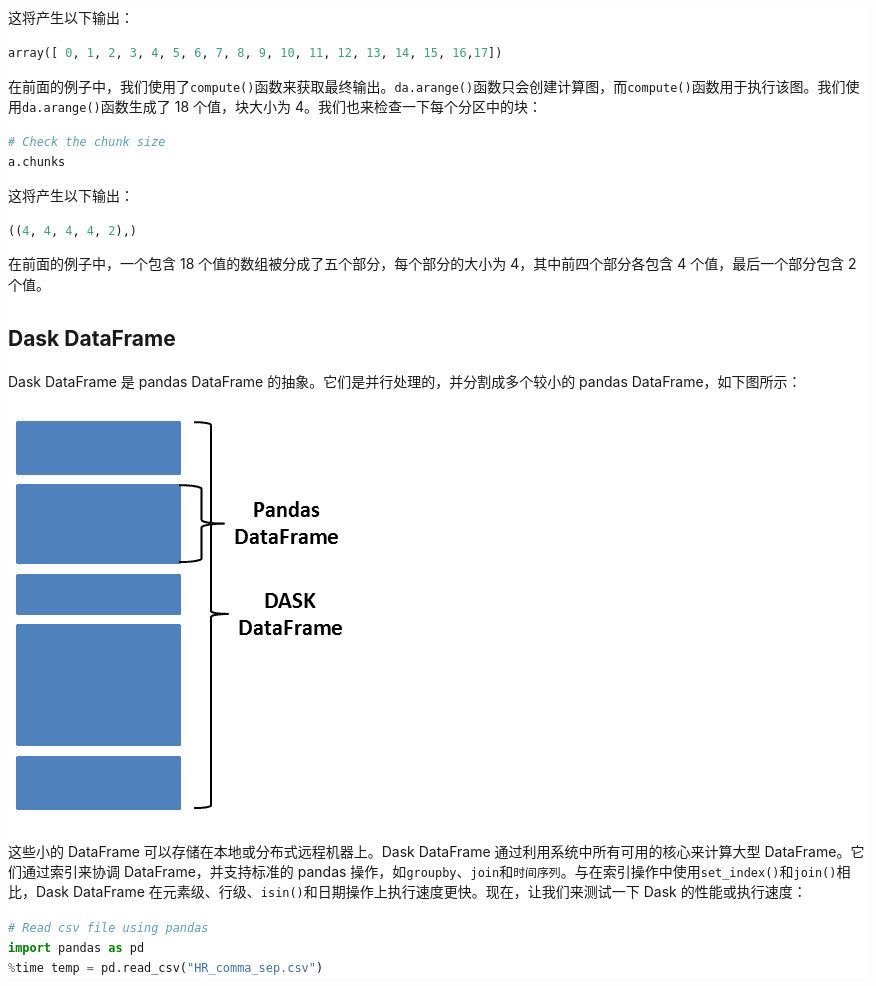 这将产生以下输出：

```py
array([ 0, 1, 2, 3, 4, 5, 6, 7, 8, 9, 10, 11, 12, 13, 14, 15, 16,17])
```

在前面的例子中，我们使用了`compute()`函数来获取最终输出。`da.arange()`函数只会创建计算图，而`compute()`函数用于执行该图。我们使用`da.arange()`函数生成了 18 个值，块大小为 4。我们也来检查一下每个分区中的块：

```py
# Check the chunk size
a.chunks

```

这将产生以下输出：

```py
((4, 4, 4, 4, 2),)
```

在前面的例子中，一个包含 18 个值的数组被分成了五个部分，每个部分的大小为 4，其中前四个部分各包含 4 个值，最后一个部分包含 2 个值。

## Dask DataFrame

Dask DataFrame 是 pandas DataFrame 的抽象。它们是并行处理的，并分割成多个较小的 pandas DataFrame，如下图所示：

![](img/3d495ac7-de60-4729-a550-1411cd567081.png)

这些小的 DataFrame 可以存储在本地或分布式远程机器上。Dask DataFrame 通过利用系统中所有可用的核心来计算大型 DataFrame。它们通过索引来协调 DataFrame，并支持标准的 pandas 操作，如`groupby`、`join`和`时间序列`。与在索引操作中使用`set_index()`和`join()`相比，Dask DataFrame 在元素级、行级、`isin()`和日期操作上执行速度更快。现在，让我们来测试一下 Dask 的性能或执行速度：

```py
# Read csv file using pandas
import pandas as pd
%time temp = pd.read_csv("HR_comma_sep.csv")
```
